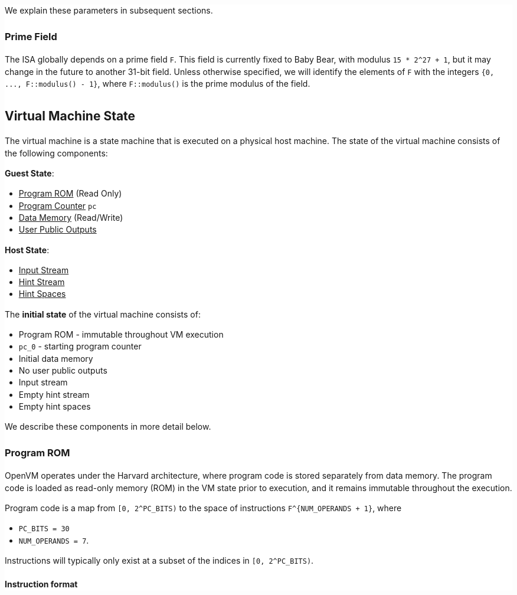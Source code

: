 We explain these parameters in subsequent sections.

### Prime Field

The ISA globally depends on a prime field `F`. This field is currently fixed to Baby Bear, with modulus `15 * 2^27 + 1`, but it may change in the future to another
31-bit field. Unless otherwise specified, we will identify the elements of `F` with the integers `{0, ..., F::modulus() - 1}`,
where `F::modulus()` is the prime modulus of the field.

## Virtual Machine State

The virtual machine is a state machine that is executed on a physical host machine.
The state of the virtual machine consists of the following components:

**Guest State**:

- [Program ROM](#program-rom) (Read Only)
- [Program Counter](#program-counter) `pc`
- [Data Memory](#data-memory) (Read/Write)
- [User Public Outputs](#user-public-outputs)

**Host State**:

- [Input Stream](#inputs-and-hints)
- [Hint Stream](#inputs-and-hints)
- [Hint Spaces](#inputs-and-hints)

The **initial state** of the virtual machine consists of:

- Program ROM - immutable throughout VM execution
- `pc_0` - starting program counter
- Initial data memory
- No user public outputs
- Input stream
- Empty hint stream
- Empty hint spaces

We describe these components in more detail below.

### Program ROM

OpenVM operates under the Harvard architecture, where program code is stored separately from data
memory. The program code is loaded as read-only memory (ROM) in the VM state prior to execution, and it remains
immutable throughout the execution.

Program code is a map from `[0, 2^PC_BITS)` to the space of instructions `F^{NUM_OPERANDS + 1}`, where

- `PC_BITS = 30`
- `NUM_OPERANDS = 7`.

Instructions will typically only exist at a subset of the indices in `[0, 2^PC_BITS)`.

#### Instruction format
